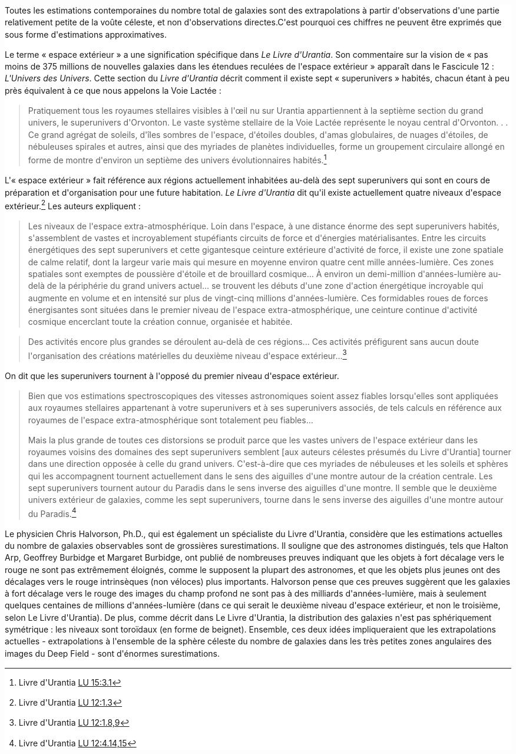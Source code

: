 Toutes les estimations contemporaines du nombre total de galaxies sont des extrapolations à partir d'observations d'une partie relativement petite de la voûte céleste, et non d'observations directes.C'est pourquoi ces chiffres ne peuvent être exprimés que sous forme d'estimations approximatives.

Le terme « espace extérieur » a une signification spécifique dans _Le Livre d'Urantia_. Son commentaire sur la vision de « pas moins de 375 millions de nouvelles galaxies dans les étendues reculées de l'espace extérieur » apparaît dans le Fascicule 12 : _L'Univers des Univers_. Cette section du _Livre d'Urantia_ décrit comment il existe sept « superunivers » habités, chacun étant à peu près équivalent à ce que nous appelons la Voie Lactée :

> Pratiquement tous les royaumes stellaires visibles à l'œil nu sur Urantia appartiennent à la septième section du grand univers, le superunivers d'Orvonton. Le vaste système stellaire de la Voie Lactée représente le noyau central d'Orvonton. . . Ce grand agrégat de soleils, d'îles sombres de l'espace, d'étoiles doubles, d'amas globulaires, de nuages d'étoiles, de nébuleuses spirales et autres, ainsi que des myriades de planètes individuelles, forme un groupement circulaire allongé en forme de montre d'environ un septième des univers évolutionnaires habités.[^8]

L'« espace extérieur » fait référence aux régions actuellement inhabitées au-delà des sept superunivers qui sont en cours de préparation et d'organisation pour une future habitation. _Le Livre d'Urantia_ dit qu'il existe actuellement quatre niveaux d'espace extérieur.[^9] Les auteurs expliquent :

> Les niveaux de l'espace extra-atmosphérique. Loin dans l'espace, à une distance énorme des sept superunivers habités, s'assemblent de vastes et incroyablement stupéfiants circuits de force et d'énergies matérialisantes. Entre les circuits énergétiques des sept superunivers et cette gigantesque ceinture extérieure d'activité de force, il existe une zone spatiale de calme relatif, dont la largeur varie mais qui mesure en moyenne environ quatre cent mille années-lumière. Ces zones spatiales sont exemptes de poussière d'étoile et de brouillard cosmique... À environ un demi-million d'années-lumière au-delà de la périphérie du grand univers actuel... se trouvent les débuts d'une zone d'action énergétique incroyable qui augmente en volume et en intensité sur plus de vingt-cinq millions d'années-lumière. Ces formidables roues de forces énergisantes sont situées dans le premier niveau de l'espace extra-atmosphérique, une ceinture continue d'activité cosmique encerclant toute la création connue, organisée et habitée.

> Des activités encore plus grandes se déroulent au-delà de ces régions... Ces activités préfigurent sans aucun doute l'organisation des créations matérielles du deuxième niveau d'espace extérieur...[^10]

On dit que les superunivers tournent à l'opposé du premier niveau d'espace extérieur.

> Bien que vos estimations spectroscopiques des vitesses astronomiques soient assez fiables lorsqu'elles sont appliquées aux royaumes stellaires appartenant à votre superunivers et à ses superunivers associés, de tels calculs en référence aux royaumes de l'espace extra-atmosphérique sont totalement peu fiables...
> 
> Mais la plus grande de toutes ces distorsions se produit parce que les vastes univers de l'espace extérieur dans les royaumes voisins des domaines des sept superunivers semblent [aux auteurs célestes présumés du Livre d'Urantia] tourner dans une direction opposée à celle du grand univers. C'est-à-dire que ces myriades de nébuleuses et les soleils et sphères qui les accompagnent tournent actuellement dans le sens des aiguilles d'une montre autour de la création centrale. Les sept superunivers tournent autour du Paradis dans le sens inverse des aiguilles d'une montre. Il semble que le deuxième univers extérieur de galaxies, comme les sept superunivers, tourne dans le sens inverse des aiguilles d'une montre autour du Paradis.[^11]

Le physicien Chris Halvorson, Ph.D., qui est également un spécialiste du Livre d'Urantia, considère que les estimations actuelles du nombre de galaxies observables sont de grossières surestimations. Il souligne que des astronomes distingués, tels que Halton Arp, Geoffrey Burbidge et Margaret Burbidge, ont publié de nombreuses preuves indiquant que les objets à fort décalage vers le rouge ne sont pas extrêmement éloignés, comme le supposent la plupart des astronomes, et que les objets plus jeunes ont des décalages vers le rouge intrinsèques (non véloces) plus importants. Halvorson pense que ces preuves suggèrent que les galaxies à fort décalage vers le rouge des images du champ profond ne sont pas à des milliards d'années-lumière, mais à seulement quelques centaines de millions d'années-lumière (dans ce qui serait le deuxième niveau d'espace extérieur, et non le troisième, selon Le Livre d'Urantia). De plus, comme décrit dans Le Livre d'Urantia, la distribution des galaxies n'est pas sphériquement symétrique : les niveaux sont toroïdaux (en forme de beignet). Ensemble, ces deux idées impliqueraient que les extrapolations actuelles - extrapolations à l'ensemble de la sphère céleste du nombre de galaxies dans les très petites zones angulaires des images du Deep Field - sont d'énormes surestimations.


[^1]: Livre d'Urantia [LU 12:2.3](/fr/The_Urantia_Book/12#p2_3) Les références au _Livre d'Urantia_ sont formatées en fonction du chapitre (appelé « Fascicules » dans _Le Livre d'Urantia_), de la section et du paragraphe. Dans cet exemple, 12:2.3 fait référence au Fascicule 12, section 2, paragraphe 3. Le mot « Urantia », désignant la Terre, est un mot inventé dans _Le Livre d'Urantia_, avec la signification étymologique de « (votre) place au ciel ».
[^2]: Michael J. Disney, « Cosmologie moderne : science ou conte populaire ? », _American Scientist_, septembre-octobre 2007, 385 .
[^3]: http://klima-luft.de/steinicke/Deep-Sky/deep-sky_e.htm
[^4]: http://www.urantiabook.org/archive/science/milkyway.htm
[^5]: Morrison, David, Sidney Wolff \& Andrew Fraknoi. Exploration de l'Univers, 7e éd. Philadelphie : Saunders, 1995 : 7.
[^7]: http://www.astro.uu.nl/ strous/AA/fr/antwoorden/melkwegstelsels.htm|\#13
[^8]: Livre d'Urantia [LU 15:3.1](/fr/The_Urantia_Book/15#p3_1)
[^9]: Livre d'Urantia [LU 12:1.3](/fr/The_Urantia_Book/12#p1_3)
[^10]: Livre d'Urantia [LU 12:1.8,9](/fr/The_Urantia_Book/12#p1_8)
[^11]: Livre d'Urantia [LU 12:4.14,15](/fr/The_Urantia_Book/12#p4_14)
[^12]: Livre d'Urantia [LU 12:2.3](/fr/The_Urantia_Book/12#p2_3)
[^13]: http://en.wikipedia.org/wiki/Galaxy